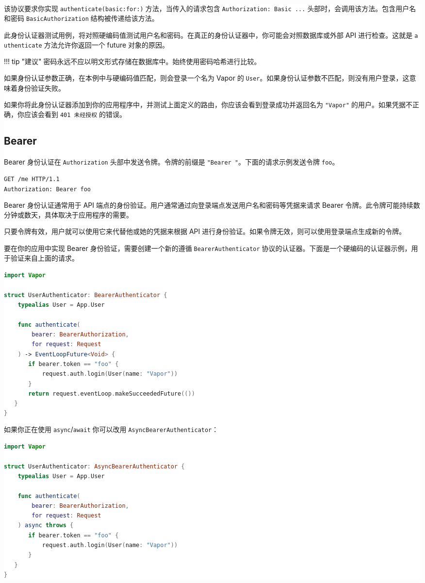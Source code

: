 该协议要求你实现 `authenticate(basic:for:)` 方法，当传入的请求包含 `Authorization: Basic ...` 头部时，会调用该方法。包含用户名和密码 `BasicAuthorization` 结构被传递给该方法。

此身份认证器测试用例，将对照硬编码值测试用户名和密码。在真正的身份认证器中，你可能会对照数据库或外部 API 进行检查。这就是 `authenticate` 方法允许你返回一个 future 对象的原因。

!!! tip "建议"
    密码永远不应以明文形式存储在数据库中。始终使用密码哈希进行比较。

如果身份认证参数正确，在本例中与硬编码值匹配，则会登录一个名为 Vapor 的 `User`。如果身份认证参数不匹配，则没有用户登录，这意味着身份验证失败。

如果你将此身份认证器添加到你的应用程序中，并测试上面定义的路由，你应该会看到登录成功并返回名为 `"Vapor"` 的用户。如果凭据不正确，你应该会看到 `401 未经授权` 的错误。

## Bearer

Bearer 身份认证在 `Authorization` 头部中发送令牌。令牌的前缀是 `"Bearer "`。下面的请求示例发送令牌 `foo`。

```http
GET /me HTTP/1.1
Authorization: Bearer foo
``` 
Bearer 身份认证通常用于 API 端点的身份验证。用户通常通过向登录端点发送用户名和密码等凭据来请求 Bearer 令牌。此令牌可能持续数分钟或数天，具体取决于应用程序的需要。

只要令牌有效，用户就可以使用它来代替他或她的凭据来根据 API 进行身份验证。如果令牌无效，则可以使用登录端点生成新的令牌。

要在你的应用中实现 Bearer 身份验证，需要创建一个新的遵循 `BearerAuthenticator` 协议的认证器。下面是一个硬编码的认证器示例，用于验证来自上面的请求。

```swift
import Vapor

struct UserAuthenticator: BearerAuthenticator {
    typealias User = App.User

    func authenticate(
        bearer: BearerAuthorization,
        for request: Request
    ) -> EventLoopFuture<Void> {
       if bearer.token == "foo" {
           request.auth.login(User(name: "Vapor"))
       }
       return request.eventLoop.makeSucceededFuture(())
   }
}
```

如果你正在使用 `async`/`await` 你可以改用 `AsyncBearerAuthenticator`：

```swift
import Vapor

struct UserAuthenticator: AsyncBearerAuthenticator {
    typealias User = App.User

    func authenticate(
        bearer: BearerAuthorization,
        for request: Request
    ) async throws {
       if bearer.token == "foo" {
           request.auth.login(User(name: "Vapor"))
       }
   }
}
```
